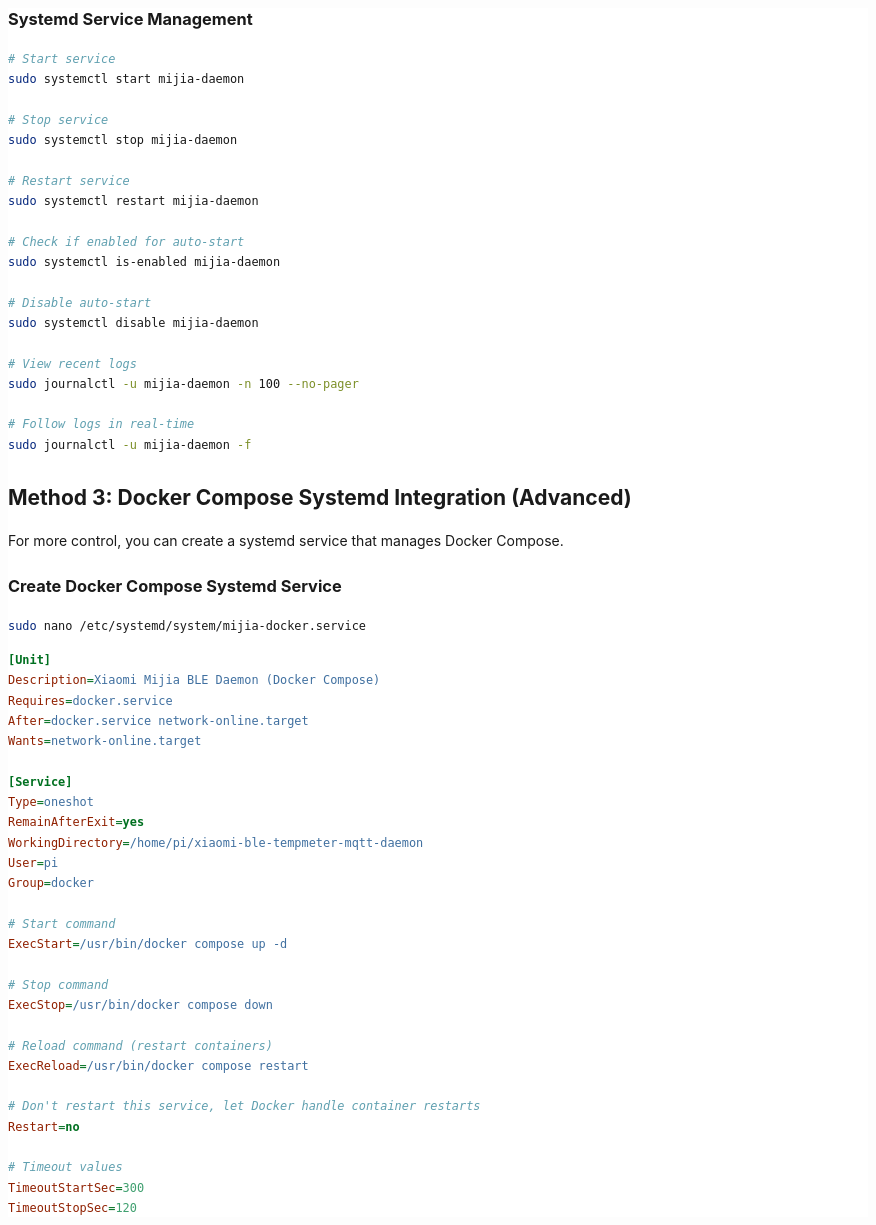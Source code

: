 ### Systemd Service Management

```bash
# Start service
sudo systemctl start mijia-daemon

# Stop service
sudo systemctl stop mijia-daemon

# Restart service
sudo systemctl restart mijia-daemon

# Check if enabled for auto-start
sudo systemctl is-enabled mijia-daemon

# Disable auto-start
sudo systemctl disable mijia-daemon

# View recent logs
sudo journalctl -u mijia-daemon -n 100 --no-pager

# Follow logs in real-time
sudo journalctl -u mijia-daemon -f
```

## Method 3: Docker Compose Systemd Integration (Advanced)

For more control, you can create a systemd service that manages Docker Compose.

### Create Docker Compose Systemd Service

```bash
sudo nano /etc/systemd/system/mijia-docker.service
```

```ini
[Unit]
Description=Xiaomi Mijia BLE Daemon (Docker Compose)
Requires=docker.service
After=docker.service network-online.target
Wants=network-online.target

[Service]
Type=oneshot
RemainAfterExit=yes
WorkingDirectory=/home/pi/xiaomi-ble-tempmeter-mqtt-daemon
User=pi
Group=docker

# Start command
ExecStart=/usr/bin/docker compose up -d

# Stop command
ExecStop=/usr/bin/docker compose down

# Reload command (restart containers)
ExecReload=/usr/bin/docker compose restart

# Don't restart this service, let Docker handle container restarts
Restart=no

# Timeout values
TimeoutStartSec=300
TimeoutStopSec=120

```